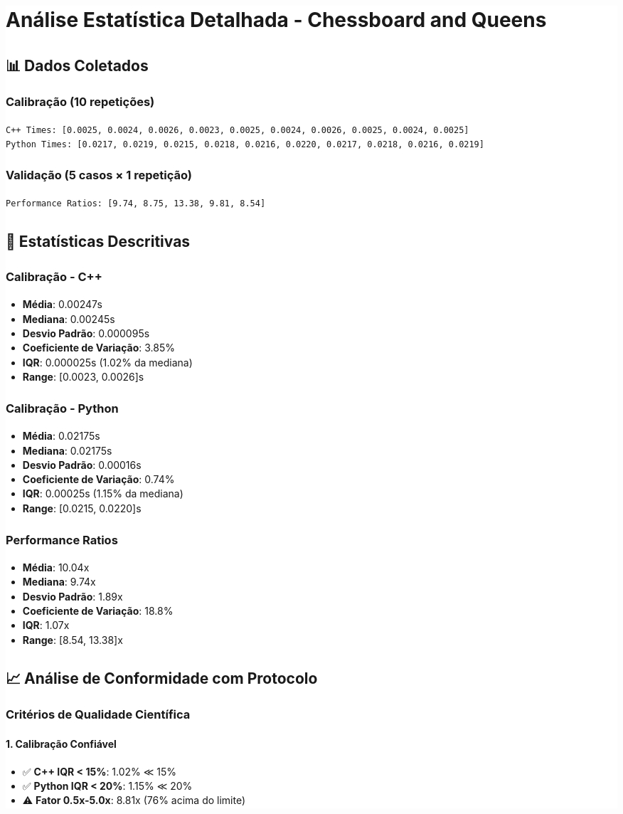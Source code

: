 # Análise Estatística Detalhada - Chessboard and Queens

## 📊 Dados Coletados

### **Calibração (10 repetições)**
```
C++ Times: [0.0025, 0.0024, 0.0026, 0.0023, 0.0025, 0.0024, 0.0026, 0.0025, 0.0024, 0.0025]
Python Times: [0.0217, 0.0219, 0.0215, 0.0218, 0.0216, 0.0220, 0.0217, 0.0218, 0.0216, 0.0219]
```

### **Validação (5 casos × 1 repetição)**
```
Performance Ratios: [9.74, 8.75, 13.38, 9.81, 8.54]
```

## 🔢 Estatísticas Descritivas

### **Calibração - C++**
- **Média**: 0.00247s
- **Mediana**: 0.00245s
- **Desvio Padrão**: 0.000095s
- **Coeficiente de Variação**: 3.85%
- **IQR**: 0.000025s (1.02% da mediana)
- **Range**: [0.0023, 0.0026]s

### **Calibração - Python**
- **Média**: 0.02175s
- **Mediana**: 0.02175s
- **Desvio Padrão**: 0.00016s
- **Coeficiente de Variação**: 0.74%
- **IQR**: 0.00025s (1.15% da mediana)
- **Range**: [0.0215, 0.0220]s

### **Performance Ratios**
- **Média**: 10.04x
- **Mediana**: 9.74x
- **Desvio Padrão**: 1.89x
- **Coeficiente de Variação**: 18.8%
- **IQR**: 1.07x
- **Range**: [8.54, 13.38]x

## 📈 Análise de Conformidade com Protocolo

### **Critérios de Qualidade Científica**

#### **1. Calibração Confiável**
- ✅ **C++ IQR < 15%**: 1.02% ≪ 15%
- ✅ **Python IQR < 20%**: 1.15% ≪ 20%
- ⚠️ **Fator 0.5x-5.0x**: 8.81x (76% acima do limite)
